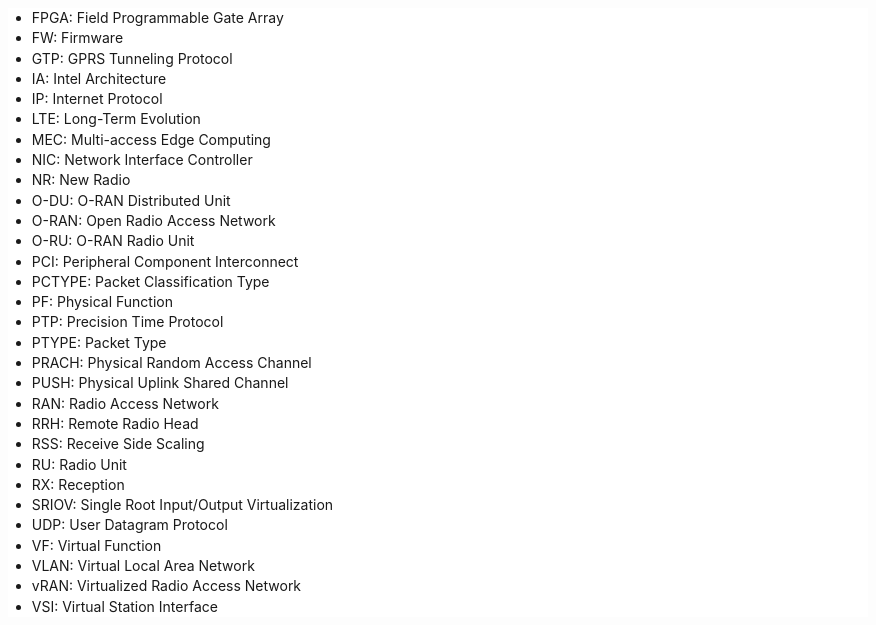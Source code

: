 - FPGA:  	Field Programmable Gate Array
- FW:		Firmware
- GTP:		GPRS Tunneling Protocol
- IA:		Intel Architecture
- IP: 		Internet Protocol
- LTE:		Long-Term Evolution
- MEC:		Multi-access Edge Computing
- NIC:		Network Interface Controller
- NR:		New Radio
- O-DU:		O-RAN Distributed Unit  
- O-RAN:   	Open Radio Access Network
- O-RU:		O-RAN Radio Unit 
- PCI:		Peripheral Component Interconnect
- PCTYPE:	Packet Classification Type
- PF:           Physical Function
- PTP:		Precision Time Protocol 
- PTYPE:		Packet Type
- PRACH:		Physical Random Access Channel
- PUSH:		Physical Uplink Shared Channel
- RAN:     	Radio Access Network
- RRH: 		Remote Radio Head
- RSS:		Receive Side Scaling
- RU: 		Radio Unit
- RX:		Reception
- SRIOV:		Single Root Input/Output Virtualization 
- UDP:		User Datagram Protocol
- VF:		Virtual Function
- VLAN:		Virtual Local Area Network
- vRAN:    	Virtualized Radio Access Network
- VSI:		Virtual Station Interface

